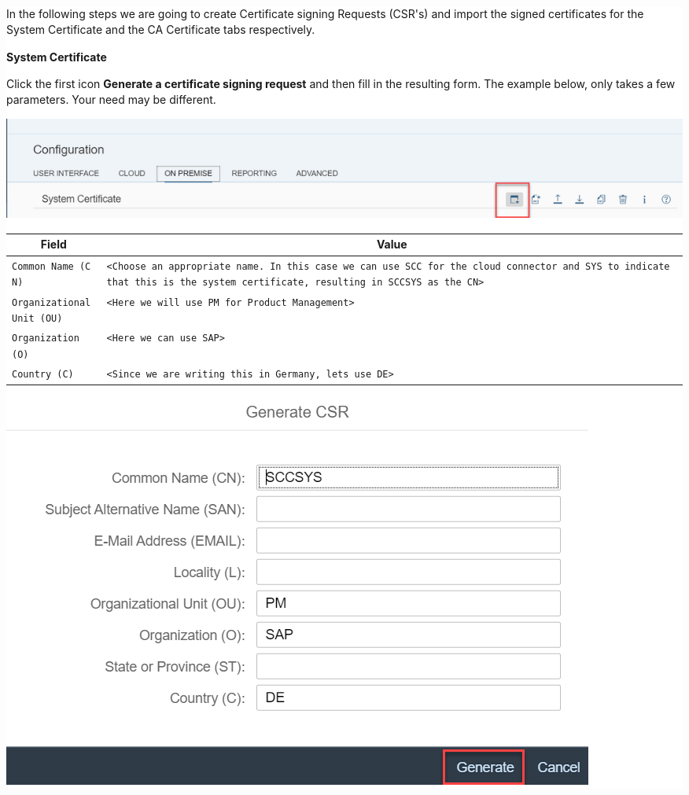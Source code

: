 In the following steps we are going to create Certificate signing Requests (CSR's) and import the signed certificates for the System Certificate and the CA Certificate tabs respectively.

**System Certificate**

Click the first icon **Generate a certificate signing request** and then fill in the resulting form. The example below, only takes a few parameters. Your need may be different.

![CF_PP_Img](PP_CF_CC_0023_a.png)


| Field | Value |
|----|----|
| `Common Name (CN)`| `<Choose an appropriate name. In this case we can use SCC for the cloud connector and SYS to indicate that this is the system certificate, resulting in SCCSYS as the CN>` |
| `Organizational Unit (OU)` | `<Here we will use PM for Product Management>` |
| `Organization (O)` | `<Here we can use SAP>` |
| `Country (C)` | `<Since we are writing this in Germany, lets use DE>` |

![CF_PP_Img](PP_CF_CC_0023_b.png)
